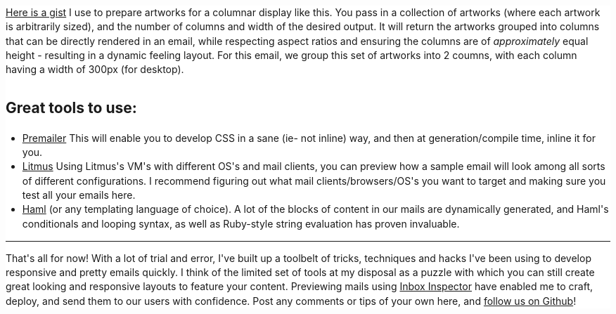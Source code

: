 [Here is a gist](https://gist.github.com/mzikherman/9610125) I use to prepare artworks for a columnar display like this. You pass in a collection of artworks (where each artwork is arbitrarily sized), and the number of columns and width of the desired output. It will return the artworks grouped into columns that can be directly rendered in an email, while respecting aspect ratios and ensuring the columns are of _approximately_ equal height - resulting in a dynamic feeling layout. For this email, we group this set of artworks into 2 coumns, with each column having a width of 300px (for desktop).

## Great tools to use:

* [Premailer](https://github.com/premailer/premailer/) This will enable you to develop CSS in a sane (ie- not inline) way, and then at generation/compile time, inline it for you.
* [Litmus](http://litmus.com/) Using Litmus's VM's with different OS's and mail clients, you can preview how a sample email will look among all sorts of different configurations. I recommend figuring out what mail clients/browsers/OS's you want to target and making sure you test all your emails here.
* [Haml](http://haml.info/) (or any templating language of choice). A lot of the blocks of content in our mails are dynamically generated, and Haml's conditionals and looping syntax, as well as
Ruby-style string evaluation has proven invaluable.

-----
That's all for now! With a lot of trial and error, I've built up a toolbelt of tricks, techniques and hacks I've been using to develop responsive and pretty emails quickly. I think of the limited set of tools at my disposal as a puzzle with which you can still create great looking and responsive layouts to feature your content. Previewing mails using [Inbox Inspector](http://mailchimp.com/features/inbox-inspector/) have enabled me to craft, deploy, and send them to our users with confidence. Post any comments or tips of your own here, and [follow us on Github](https://github.com/artsy)!
